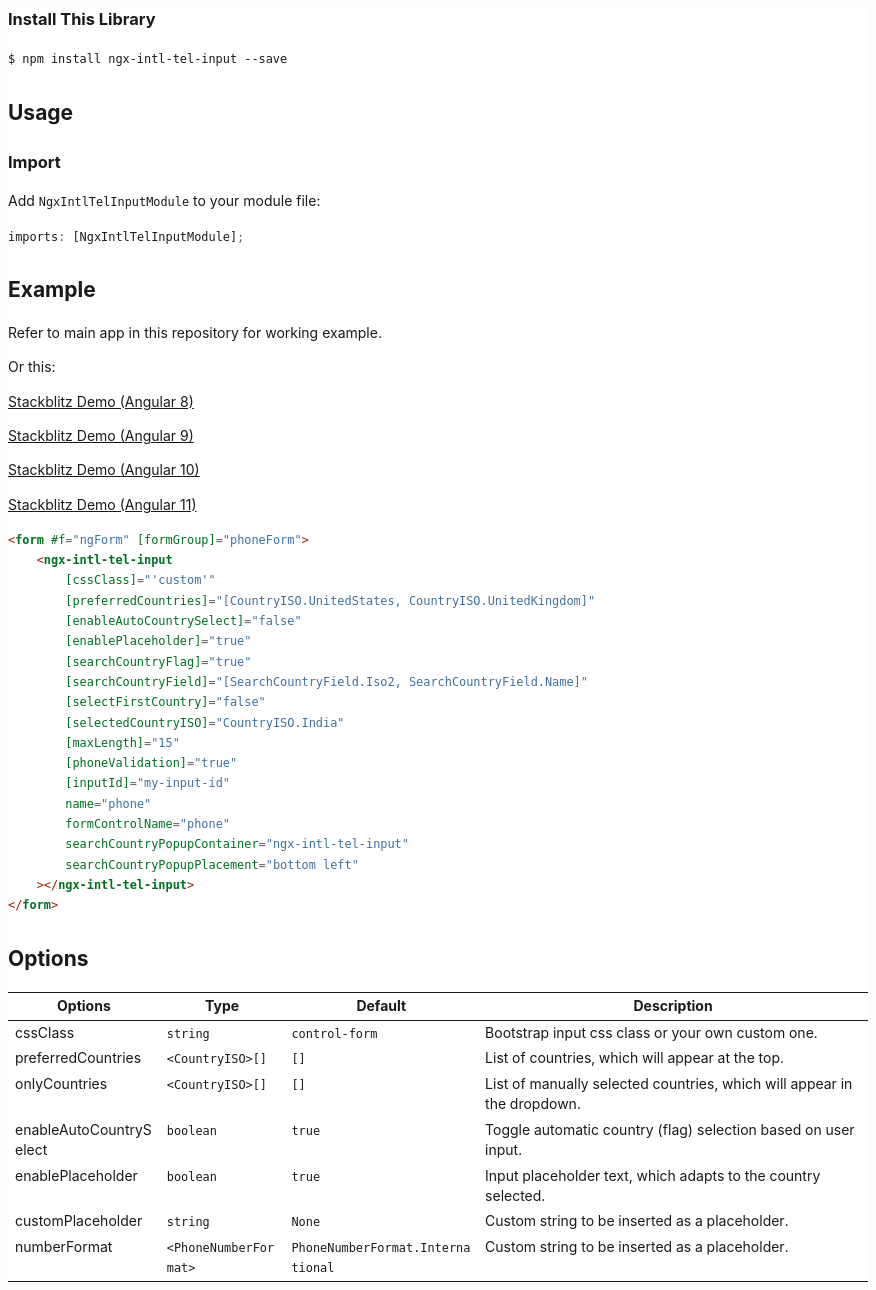 ### Install This Library

`$ npm install ngx-intl-tel-input --save`

## Usage

### Import

Add `NgxIntlTelInputModule` to your module file:

```javascript
imports: [NgxIntlTelInputModule];
```

## Example

Refer to main app in this repository for working example.

Or this:

[Stackblitz Demo (Angular 8)](https://stackblitz.com/edit/ngx-intl-tel-input-demo-ng-8)

[Stackblitz Demo (Angular 9)](https://stackblitz.com/edit/ngx-intl-tel-input-demo-ng-9)

[Stackblitz Demo (Angular 10)](https://stackblitz.com/edit/ngx-intl-tel-input-demo-ng-10)

[Stackblitz Demo (Angular 11)](https://stackblitz.com/edit/ngx-intl-tel-input-demo-ng-11)

```html
<form #f="ngForm" [formGroup]="phoneForm">
	<ngx-intl-tel-input
		[cssClass]="'custom'"
		[preferredCountries]="[CountryISO.UnitedStates, CountryISO.UnitedKingdom]"
		[enableAutoCountrySelect]="false"
		[enablePlaceholder]="true"
		[searchCountryFlag]="true"
		[searchCountryField]="[SearchCountryField.Iso2, SearchCountryField.Name]"
		[selectFirstCountry]="false"
		[selectedCountryISO]="CountryISO.India"
		[maxLength]="15"
		[phoneValidation]="true"
		[inputId]="my-input-id"
		name="phone"
		formControlName="phone"
		searchCountryPopupContainer="ngx-intl-tel-input"
		searchCountryPopupPlacement="bottom left"
	></ngx-intl-tel-input>
</form>
```

## Options

| Options                  | Type                     | Default                           | Description                                                                                                   |
| ------------------------ | ------------------------ | --------------------------------- | ------------------------------------------------------------------------------------------------------------- |
| cssClass                 | `string`                 | `control-form`                    | Bootstrap input css class or your own custom one.                                                             |
| preferredCountries       | `<CountryISO>[]`         | `[]`                              | List of countries, which will appear at the top.                                                              |
| onlyCountries            | `<CountryISO>[]`         | `[]`                              | List of manually selected countries, which will appear in the dropdown.                                       |
| enableAutoCountrySelect  | `boolean`                | `true`                            | Toggle automatic country (flag) selection based on user input.                                                |
| enablePlaceholder        | `boolean`                | `true`                            | Input placeholder text, which adapts to the country selected.                                                 |
| customPlaceholder        | `string`                 | `None`                            | Custom string to be inserted as a placeholder.                                                                |
| numberFormat             | `<PhoneNumberFormat>`    | `PhoneNumberFormat.International` | Custom string to be inserted as a placeholder.                                                                |